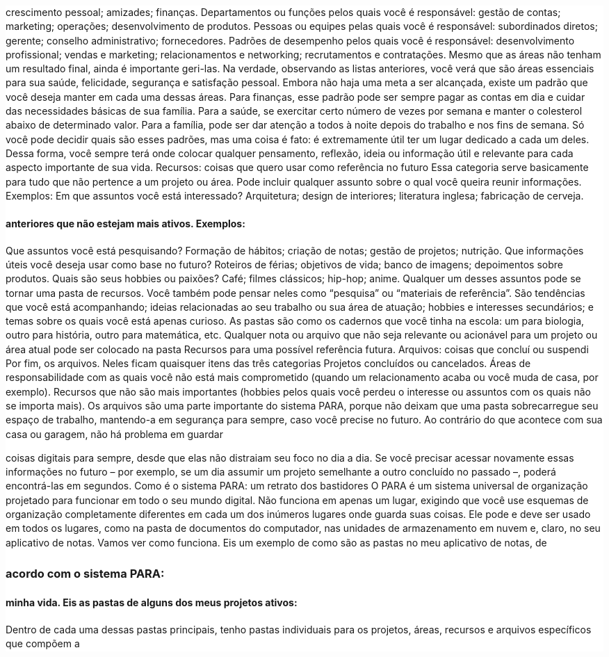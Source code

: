 crescimento pessoal; amizades; finanças. Departamentos ou funções pelos quais você é responsável: gestão de contas; marketing; operações; desenvolvimento de produtos. Pessoas ou equipes pelas quais você é responsável: subordinados diretos; gerente; conselho administrativo; fornecedores. Padrões de desempenho pelos quais você é responsável: desenvolvimento profissional; vendas e marketing; relacionamentos e networking; recrutamentos e contratações. Mesmo que as áreas não tenham um resultado final, ainda é importante geri-las. Na verdade, observando as listas anteriores, você verá que são áreas essenciais para sua saúde, felicidade, segurança e satisfação pessoal. Embora não haja uma meta a ser alcançada, existe um padrão que você deseja manter em cada uma dessas áreas. Para finanças, esse padrão pode ser sempre pagar as contas em dia e cuidar das necessidades básicas de sua família. Para a saúde, se exercitar certo número de vezes por semana e manter o colesterol abaixo de determinado valor. Para a família, pode ser dar atenção a todos à noite depois do trabalho e nos fins de semana. Só você pode decidir quais são esses padrões, mas uma coisa é fato: é extremamente útil ter um lugar dedicado a cada um deles. Dessa forma, você sempre terá onde colocar qualquer pensamento, reflexão, ideia ou informação útil e relevante para cada aspecto importante de sua vida. Recursos: coisas que quero usar como referência no futuro Essa categoria serve basicamente para tudo que não pertence a um projeto ou área. Pode incluir qualquer assunto sobre o qual você queira reunir informações. Exemplos: Em que assuntos você está interessado? Arquitetura; design de interiores; literatura inglesa; fabricação de cerveja.

#### anteriores que não estejam mais ativos. Exemplos:
Que assuntos você está pesquisando? Formação de hábitos; criação de notas; gestão de projetos; nutrição. Que informações úteis você deseja usar como base no futuro? Roteiros de férias; objetivos de vida; banco de imagens; depoimentos sobre produtos. Quais são seus hobbies ou paixões? Café; filmes clássicos; hip-hop; anime. Qualquer um desses assuntos pode se tornar uma pasta de recursos. Você também pode pensar neles como “pesquisa” ou “materiais de referência”. São tendências que você está acompanhando; ideias relacionadas ao seu trabalho ou sua área de atuação; hobbies e interesses secundários; e temas sobre os quais você está apenas curioso. As pastas são como os cadernos que você tinha na escola: um para biologia, outro para história, outro para matemática, etc. Qualquer nota ou arquivo que não seja relevante ou acionável para um projeto ou área atual pode ser colocado na pasta Recursos para uma possível referência futura. Arquivos: coisas que concluí ou suspendi Por fim, os arquivos. Neles ficam quaisquer itens das três categorias Projetos concluídos ou cancelados. Áreas de responsabilidade com as quais você não está mais comprometido (quando um relacionamento acaba ou você muda de casa, por exemplo). Recursos que não são mais importantes (hobbies pelos quais você perdeu o interesse ou assuntos com os quais não se importa mais). Os arquivos são uma parte importante do sistema PARA, porque não deixam que uma pasta sobrecarregue seu espaço de trabalho, mantendo-a em segurança para sempre, caso você precise no futuro. Ao contrário do que acontece com sua casa ou garagem, não há problema em guardar

coisas digitais para sempre, desde que elas não distraiam seu foco no dia a dia. Se você precisar acessar novamente essas informações no futuro – por exemplo, se um dia assumir um projeto semelhante a outro concluído no passado –, poderá encontrá-las em segundos. Como é o sistema PARA: um retrato dos bastidores O PARA é um sistema universal de organização projetado para funcionar em todo o seu mundo digital. Não funciona em apenas um lugar, exigindo que você use esquemas de organização completamente diferentes em cada um dos inúmeros lugares onde guarda suas coisas. Ele pode e deve ser usado em todos os lugares, como na pasta de documentos do computador, nas unidades de armazenamento em nuvem e, claro, no seu aplicativo de notas. Vamos ver como funciona. Eis um exemplo de como são as pastas no meu aplicativo de notas, de

### acordo com o sistema PARA:

#### minha vida. Eis as pastas de alguns dos meus projetos ativos:
Dentro de cada uma dessas pastas principais, tenho pastas individuais para os projetos, áreas, recursos e arquivos específicos que compõem a
